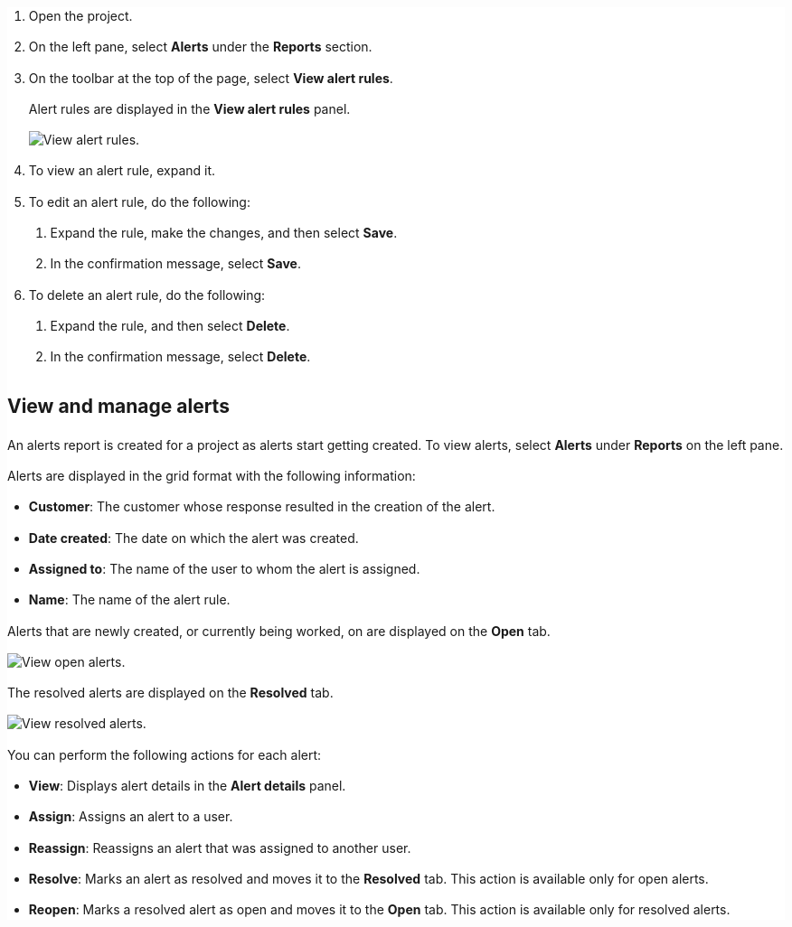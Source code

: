1.  Open the project.

2.  On the left pane, select **Alerts** under the **Reports** section.

3.  On the toolbar at the top of the page, select **View alert rules**.

    Alert rules are displayed in the **View alert rules** panel.

    ![View alert rules.](media/view-alert-rules.png "View alert rules")

4.  To view an alert rule, expand it.

5.  To edit an alert rule, do the following:

    1.  Expand the rule, make the changes, and then select **Save**.

    2.  In the confirmation message, select **Save**.

6.  To delete an alert rule, do the following:

    1.  Expand the rule, and then select **Delete**.

    2.  In the confirmation message, select **Delete**.

## View and manage alerts

An alerts report is created for a project as alerts start getting created. To view alerts, select **Alerts** under **Reports** on the left pane.

Alerts are displayed in the grid format with the following information:

- **Customer**: The customer whose response resulted in the creation of the alert.

- **Date created**: The date on which the alert was created.

- **Assigned to**: The name of the user to whom the alert is assigned.

- **Name**: The name of the alert rule.

Alerts that are newly created, or currently being worked, on are displayed on the **Open** tab.

![View open alerts.](media/open-alerts.png "View open alerts")

The resolved alerts are displayed on the **Resolved** tab.

![View resolved alerts.](media/resolved-alerts.png "View resolved alerts")

You can perform the following actions for each alert:

- **View**: Displays alert details in the **Alert details** panel.

- **Assign**: Assigns an alert to a user.

- **Reassign**: Reassigns an alert that was assigned to another user.

- **Resolve**: Marks an alert as resolved and moves it to the **Resolved** tab. This action is available only for open alerts.

- **Reopen**: Marks a resolved alert as open and moves it to the **Open** tab. This action is available only for resolved alerts.
